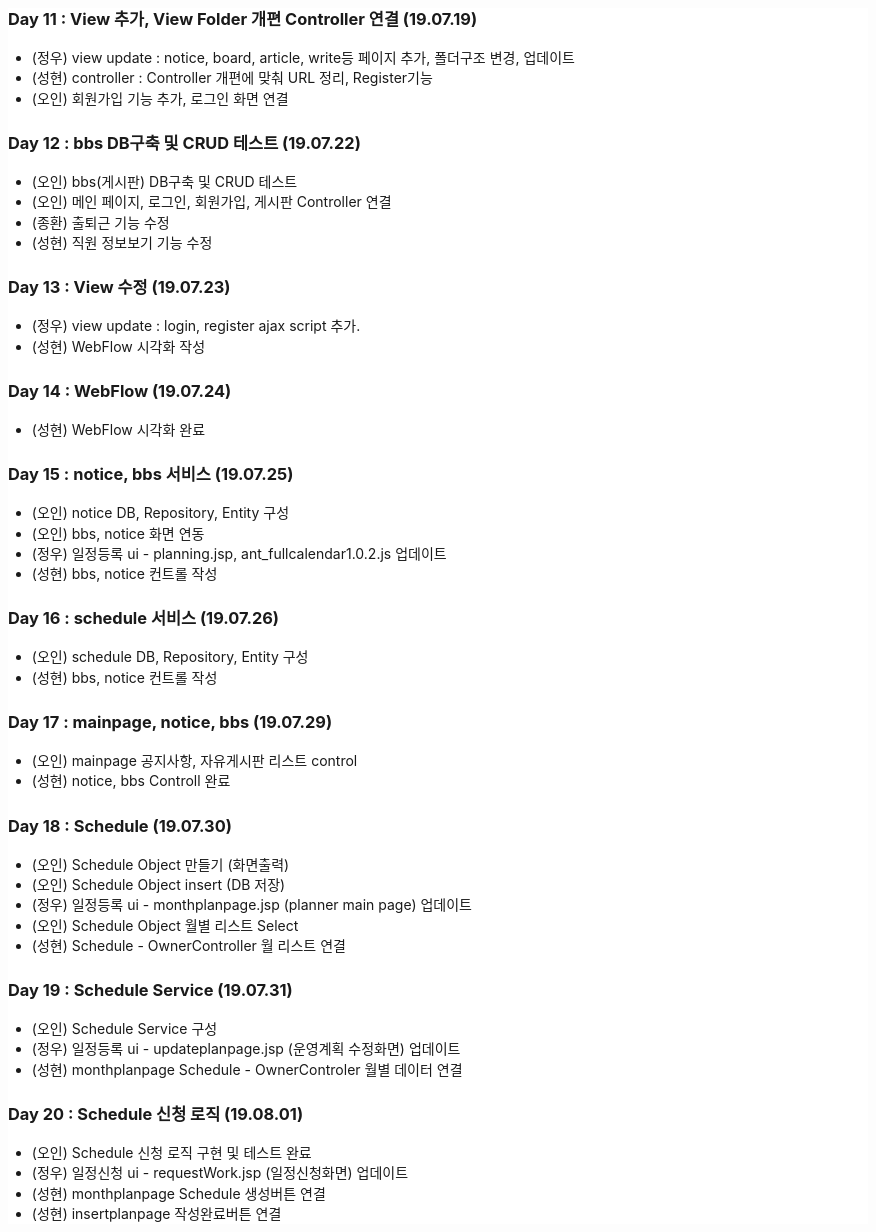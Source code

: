 ### Day 11 : View 추가, View Folder 개편 Controller 연결  (19.07.19)
- (정우) view update : notice, board, article, write등 페이지 추가, 폴더구조 변경, 업데이트
- (성현) controller : Controller 개편에 맞춰 URL 정리, Register기능
- (오인) 회원가입 기능 추가, 로그인 화면 연결

### Day 12 : bbs DB구축 및 CRUD 테스트 (19.07.22)
- (오인) bbs(게시판) DB구축 및 CRUD 테스트
- (오인) 메인 페이지, 로그인, 회원가입, 게시판 Controller 연결
- (종환) 출퇴근 기능 수정  
- (성현) 직원 정보보기 기능 수정

### Day 13 : View 수정 (19.07.23)
- (정우) view update : login, register ajax script 추가.
- (성현) WebFlow 시각화 작성

### Day 14 : WebFlow (19.07.24)  
- (성현) WebFlow 시각화 완료

### Day 15 : notice, bbs 서비스 (19.07.25)
- (오인) notice DB, Repository, Entity 구성
- (오인) bbs, notice 화면 연동
- (정우) 일정등록 ui - planning.jsp, ant_fullcalendar1.0.2.js 업데이트
- (성현) bbs, notice 컨트롤 작성  

### Day 16 : schedule 서비스 (19.07.26)
- (오인) schedule DB, Repository, Entity 구성
- (성현) bbs, notice 컨트롤 작성  

### Day 17 : mainpage, notice, bbs (19.07.29)
- (오인) mainpage 공지사항, 자유게시판 리스트 control
- (성현) notice, bbs Controll 완료  

### Day 18 : Schedule (19.07.30)
- (오인) Schedule Object 만들기 (화면출력)
- (오인) Schedule Object insert (DB 저장)
- (정우) 일정등록 ui - monthplanpage.jsp (planner main page) 업데이트
- (오인) Schedule Object 월별 리스트 Select
- (성현) Schedule - OwnerController 월 리스트 연결

### Day 19 : Schedule Service (19.07.31)
- (오인) Schedule Service 구성
- (정우) 일정등록 ui - updateplanpage.jsp (운영계획 수정화면) 업데이트
- (성현) monthplanpage  Schedule - OwnerControler 월별 데이터 연결

### Day 20 : Schedule 신청 로직 (19.08.01)
- (오인) Schedule 신청 로직 구현 및 테스트 완료
- (정우) 일정신청 ui - requestWork.jsp (일정신청화면) 업데이트
- (성현) monthplanpage  Schedule 생성버튼 연결
- (성현) insertplanpage  작성완료버튼 연결
